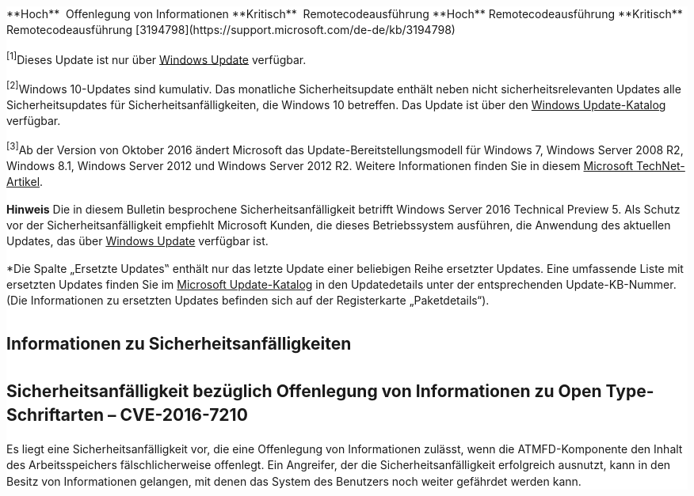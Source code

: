 <td style="border:1px solid black;">
**Hoch**   
Offenlegung von Informationen
</td>
<td style="border:1px solid black;">
**Kritisch**   
Remotecodeausführung
</td>
<td style="border:1px solid black;">
**Hoch**  
Remotecodeausführung
</td>
<td style="border:1px solid black;">
**Kritisch**   
Remotecodeausführung
</td>
<td style="border:1px solid black;">
[3194798](https://support.microsoft.com/de-de/kb/3194798)
</td>
</tr>
</table>
 
<sup>[1]</sup>Dieses Update ist nur über [Windows Update](http://go.microsoft.com/fwlink/?linkid=21130) verfügbar.

<sup>[2]</sup>Windows 10-Updates sind kumulativ. Das monatliche Sicherheitsupdate enthält neben nicht sicherheitsrelevanten Updates alle Sicherheitsupdates für Sicherheitsanfälligkeiten, die Windows 10 betreffen. Das Update ist über den [Windows Update-Katalog](http://catalog.update.microsoft.com/v7/site/home.aspx) verfügbar.

<sup>[3]</sup>Ab der Version von Oktober 2016 ändert Microsoft das Update-Bereitstellungsmodell für Windows 7, Windows Server 2008 R2, Windows 8.1, Windows Server 2012 und Windows Server 2012 R2. Weitere Informationen finden Sie in diesem [Microsoft TechNet-Artikel](https://blogs.technet.microsoft.com/windowsitpro/2016/08/15/further-simplifying-servicing-model-for-windows-7-and-windows-8-1/).

**Hinweis** Die in diesem Bulletin besprochene Sicherheitsanfälligkeit betrifft Windows Server 2016 Technical Preview 5. Als Schutz vor der Sicherheitsanfälligkeit empfiehlt Microsoft Kunden, die dieses Betriebssystem ausführen, die Anwendung des aktuellen Updates, das über [Windows Update](http://go.microsoft.com/fwlink/?linkid=21130) verfügbar ist. 

\*Die Spalte „Ersetzte Updates‟ enthält nur das letzte Update einer beliebigen Reihe ersetzter Updates. Eine umfassende Liste mit ersetzten Updates finden Sie im [Microsoft Update-Katalog](http://catalog.update.microsoft.com/v7/site/home.aspx) in den Updatedetails unter der entsprechenden Update-KB-Nummer. (Die Informationen zu ersetzten Updates befinden sich auf der Registerkarte „Paketdetails“).

Informationen zu Sicherheitsanfälligkeiten
------------------------------------------

Sicherheitsanfälligkeit bezüglich Offenlegung von Informationen zu Open Type-Schriftarten – CVE-2016-7210
---------------------------------------------------------------------------------------------------------

Es liegt eine Sicherheitsanfälligkeit vor, die eine Offenlegung von Informationen zulässt, wenn die ATMFD-Komponente den Inhalt des Arbeitsspeichers fälschlicherweise offenlegt. Ein Angreifer, der die Sicherheitsanfälligkeit erfolgreich ausnutzt, kann in den Besitz von Informationen gelangen, mit denen das System des Benutzers noch weiter gefährdet werden kann.
